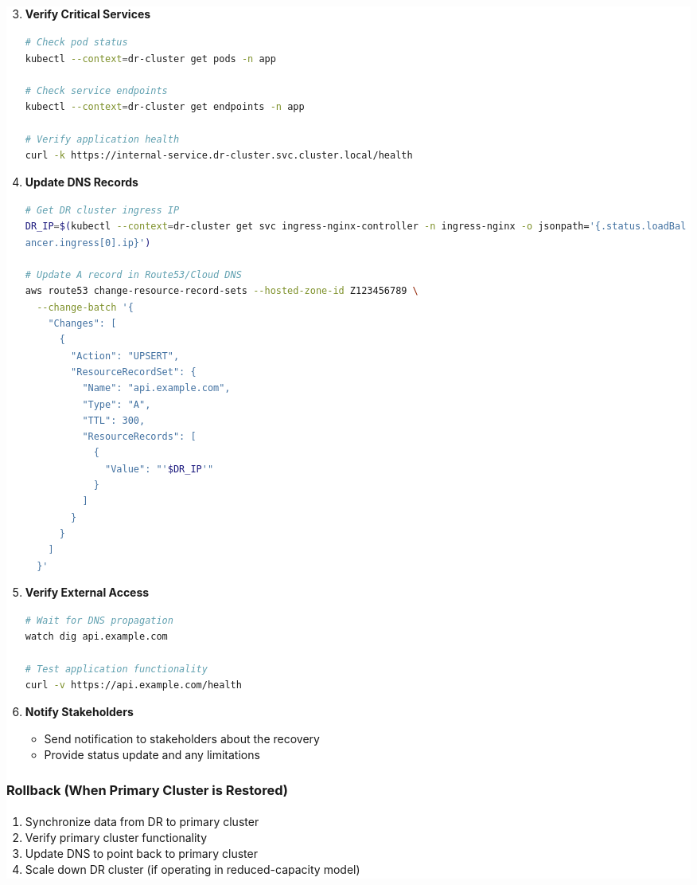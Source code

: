 3. **Verify Critical Services**
   ```bash
   # Check pod status
   kubectl --context=dr-cluster get pods -n app
   
   # Check service endpoints
   kubectl --context=dr-cluster get endpoints -n app
   
   # Verify application health
   curl -k https://internal-service.dr-cluster.svc.cluster.local/health
   ```

4. **Update DNS Records**
   ```bash
   # Get DR cluster ingress IP
   DR_IP=$(kubectl --context=dr-cluster get svc ingress-nginx-controller -n ingress-nginx -o jsonpath='{.status.loadBalancer.ingress[0].ip}')
   
   # Update A record in Route53/Cloud DNS
   aws route53 change-resource-record-sets --hosted-zone-id Z123456789 \
     --change-batch '{
       "Changes": [
         {
           "Action": "UPSERT",
           "ResourceRecordSet": {
             "Name": "api.example.com",
             "Type": "A",
             "TTL": 300,
             "ResourceRecords": [
               {
                 "Value": "'$DR_IP'"
               }
             ]
           }
         }
       ]
     }'
   ```

5. **Verify External Access**
   ```bash
   # Wait for DNS propagation
   watch dig api.example.com
   
   # Test application functionality
   curl -v https://api.example.com/health
   ```

6. **Notify Stakeholders**
   - Send notification to stakeholders about the recovery
   - Provide status update and any limitations

### Rollback (When Primary Cluster is Restored)
1. Synchronize data from DR to primary cluster
2. Verify primary cluster functionality
3. Update DNS to point back to primary cluster
4. Scale down DR cluster (if operating in reduced-capacity model)
